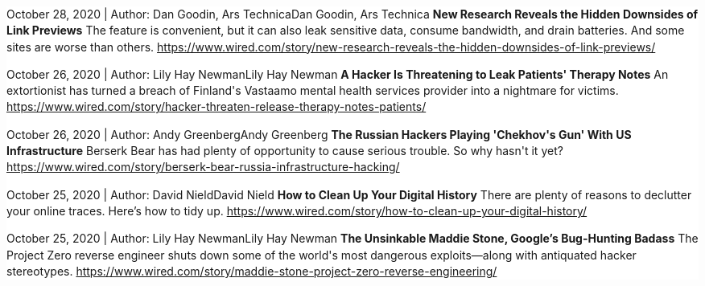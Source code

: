 October 28, 2020 | Author: Dan Goodin, Ars TechnicaDan Goodin, Ars Technica
**New Research Reveals the Hidden Downsides of Link Previews**
The feature is convenient, but it can also leak sensitive data, consume bandwidth, and drain batteries. And some sites are worse than others.
https://www.wired.com/story/new-research-reveals-the-hidden-downsides-of-link-previews/

October 26, 2020 | Author: Lily Hay NewmanLily Hay Newman
**A Hacker Is Threatening to Leak Patients' Therapy Notes**
An extortionist has turned a breach of Finland's Vastaamo mental health services provider into a nightmare for victims.
https://www.wired.com/story/hacker-threaten-release-therapy-notes-patients/

October 26, 2020 | Author: Andy GreenbergAndy Greenberg
**The Russian Hackers Playing 'Chekhov's Gun' With US Infrastructure**
Berserk Bear has had plenty of opportunity to cause serious trouble. So why hasn't it yet?
https://www.wired.com/story/berserk-bear-russia-infrastructure-hacking/

October 25, 2020 | Author: David NieldDavid Nield
**How to Clean Up Your Digital History**
There are plenty of reasons to declutter your online traces. Here’s how to tidy up.
https://www.wired.com/story/how-to-clean-up-your-digital-history/

October 25, 2020 | Author: Lily Hay NewmanLily Hay Newman
**The Unsinkable Maddie Stone, Google’s Bug-Hunting Badass**
The Project Zero reverse engineer shuts down some of the world's most dangerous exploits—along with antiquated hacker stereotypes.
https://www.wired.com/story/maddie-stone-project-zero-reverse-engineering/

